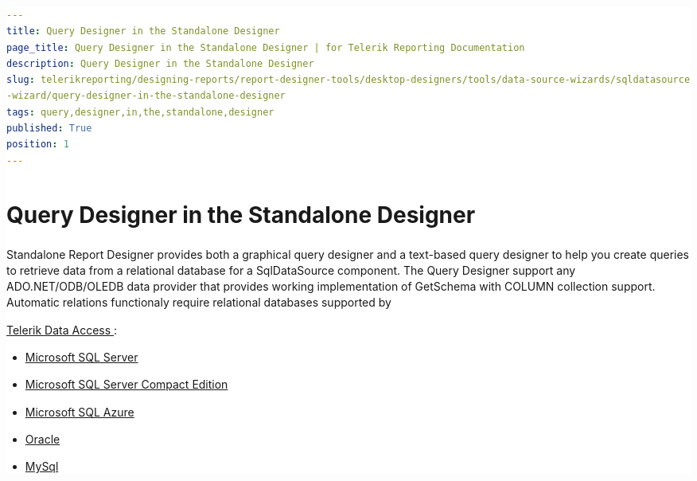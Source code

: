 ```yaml
---
title: Query Designer in the Standalone Designer
page_title: Query Designer in the Standalone Designer | for Telerik Reporting Documentation
description: Query Designer in the Standalone Designer
slug: telerikreporting/designing-reports/report-designer-tools/desktop-designers/tools/data-source-wizards/sqldatasource-wizard/query-designer-in-the-standalone-designer
tags: query,designer,in,the,standalone,designer
published: True
position: 1
---
```


# Query Designer in the Standalone Designer



Standalone Report Designer provides both a graphical query designer and a text-based query designer to help you create queries
        to retrieve data from a relational database for a SqlDataSource component. 
        The Query Designer support any ADO.NET/ODB/OLEDB data provider that provides working implementation 
        of GetSchema with COLUMN collection support.
        Automatic relations functionaly require relational databases supported by
        
[Telerik Data Access
](http://www.telerik.com/data-access
):
      


* [Microsoft SQL Server
](http://docs.telerik.com/data-access/developers-guide/database-specifics/microsoft-sql-server/database-specifics-sql-overview
)

* [Microsoft SQL Server Compact Edition
](http://docs.telerik.com/data-access/developers-guide/database-specifics/database-specifics-sqlce-overview
)

* [Microsoft SQL Azure
](http://docs.telerik.com/data-access/developers-guide/database-specifics/microsoft-sql-azure/getting-started-root-quickstart-azure-overview
)

* [Oracle
](http://docs.telerik.com/data-access/developers-guide/database-specifics/oracle/database-specifics-oracle-overview
)

* [MySql
](http://docs.telerik.com/data-access/developers-guide/database-specifics/database-specifics-mysql-overview
)
